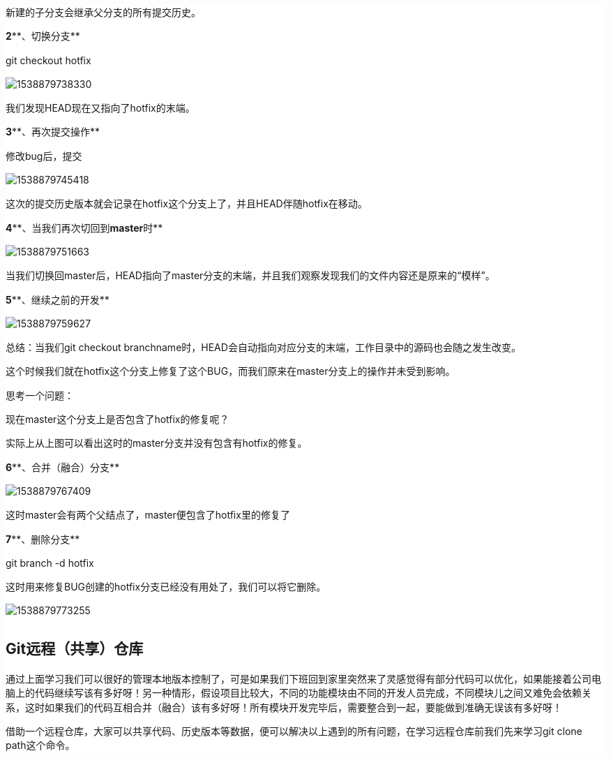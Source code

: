 新建的子分支会继承父分支的所有提交历史。

**2****、切换分支**

git checkout hotfix

   ![1538879738330](C:\Users\QD\AppData\Roaming\Typora\typora-user-images\1538879738330.png)

我们发现HEAD现在又指向了hotfix的末端。

**3****、再次提交操作**

修改bug后，提交

   ![1538879745418](C:\Users\QD\AppData\Roaming\Typora\typora-user-images\1538879745418.png)

这次的提交历史版本就会记录在hotfix这个分支上了，并且HEAD伴随hotfix在移动。

**4****、当我们再次切回到****master****时**

   ![1538879751663](C:\Users\QD\AppData\Roaming\Typora\typora-user-images\1538879751663.png)

当我们切换回master后，HEAD指向了master分支的末端，并且我们观察发现我们的文件内容还是原来的“模样”。

**5****、继续之前的开发**

   ![1538879759627](C:\Users\QD\AppData\Roaming\Typora\typora-user-images\1538879759627.png)

总结：当我们git checkout branchname时，HEAD会自动指向对应分支的末端，工作目录中的源码也会随之发生改变。

这个时候我们就在hotfix这个分支上修复了这个BUG，而我们原来在master分支上的操作并未受到影响。

思考一个问题：

现在master这个分支上是否包含了hotfix的修复呢？

实际上从上图可以看出这时的master分支并没有包含有hotfix的修复。

**6****、合并（融合）分支**

   ![1538879767409](C:\Users\QD\AppData\Roaming\Typora\typora-user-images\1538879767409.png)

这时master会有两个父结点了，master便包含了hotfix里的修复了

**7****、删除分支**

git branch -d hotfix

这时用来修复BUG创建的hotfix分支已经没有用处了，我们可以将它删除。

   ![1538879773255](C:\Users\QD\AppData\Roaming\Typora\typora-user-images\1538879773255.png)

## Git远程（共享）仓库

通过上面学习我们可以很好的管理本地版本控制了，可是如果我们下班回到家里突然来了灵感觉得有部分代码可以优化，如果能接着公司电脑上的代码继续写该有多好呀！另一种情形，假设项目比较大，不同的功能模块由不同的开发人员完成，不同模块儿之间又难免会依赖关系，这时如果我们的代码互相合并（融合）该有多好呀！所有模块开发完毕后，需要整合到一起，要能做到准确无误该有多好呀！

借助一个远程仓库，大家可以共享代码、历史版本等数据，便可以解决以上遇到的所有问题，在学习远程仓库前我们先来学习git clone path这个命令。
